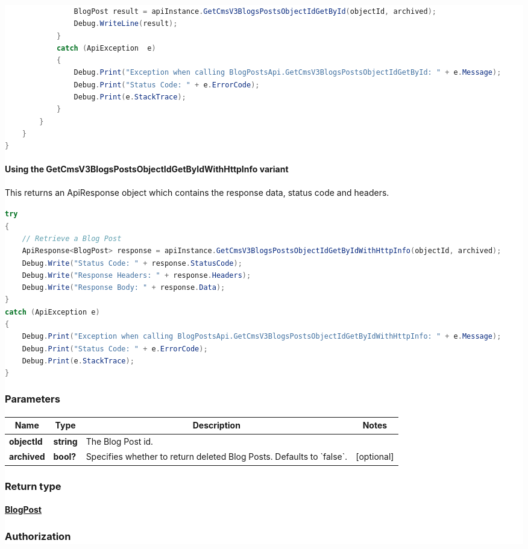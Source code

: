 ```csharp
                BlogPost result = apiInstance.GetCmsV3BlogsPostsObjectIdGetById(objectId, archived);
                Debug.WriteLine(result);
            }
            catch (ApiException  e)
            {
                Debug.Print("Exception when calling BlogPostsApi.GetCmsV3BlogsPostsObjectIdGetById: " + e.Message);
                Debug.Print("Status Code: " + e.ErrorCode);
                Debug.Print(e.StackTrace);
            }
        }
    }
}
```

#### Using the GetCmsV3BlogsPostsObjectIdGetByIdWithHttpInfo variant
This returns an ApiResponse object which contains the response data, status code and headers.

```csharp
try
{
    // Retrieve a Blog Post
    ApiResponse<BlogPost> response = apiInstance.GetCmsV3BlogsPostsObjectIdGetByIdWithHttpInfo(objectId, archived);
    Debug.Write("Status Code: " + response.StatusCode);
    Debug.Write("Response Headers: " + response.Headers);
    Debug.Write("Response Body: " + response.Data);
}
catch (ApiException e)
{
    Debug.Print("Exception when calling BlogPostsApi.GetCmsV3BlogsPostsObjectIdGetByIdWithHttpInfo: " + e.Message);
    Debug.Print("Status Code: " + e.ErrorCode);
    Debug.Print(e.StackTrace);
}
```

### Parameters

| Name | Type | Description | Notes |
|------|------|-------------|-------|
| **objectId** | **string** | The Blog Post id. |  |
| **archived** | **bool?** | Specifies whether to return deleted Blog Posts. Defaults to &#x60;false&#x60;. | [optional]  |

### Return type

[**BlogPost**](BlogPost.md)

### Authorization

